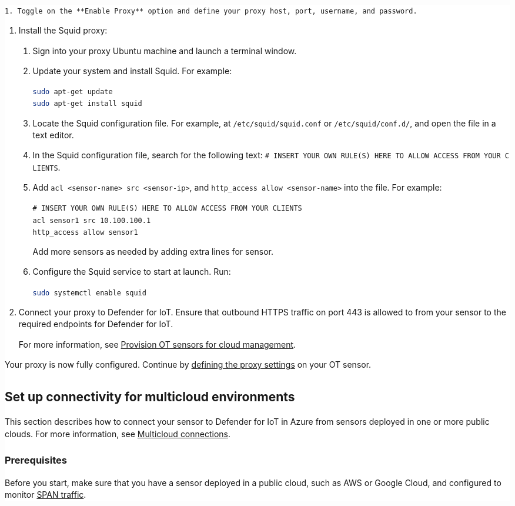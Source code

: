     1. Toggle on the **Enable Proxy** option and define your proxy host, port, username, and password.

1. Install the Squid proxy:

    1. Sign into your proxy Ubuntu machine and launch a terminal window.

    1. Update your system and install Squid. For example:

        ```bash
        sudo apt-get update
        sudo apt-get install squid
        ```

    1. Locate the Squid configuration file. For example, at `/etc/squid/squid.conf` or `/etc/squid/conf.d/`, and open the file in a text editor.

    1. In the Squid configuration file, search for the following text: `# INSERT YOUR OWN RULE(S) HERE TO ALLOW ACCESS FROM YOUR CLIENTS`.

    1. Add `acl <sensor-name> src <sensor-ip>`, and `http_access allow <sensor-name>` into the file. For example:

        ```text
        # INSERT YOUR OWN RULE(S) HERE TO ALLOW ACCESS FROM YOUR CLIENTS
        acl sensor1 src 10.100.100.1
        http_access allow sensor1
        ```

        Add more sensors as needed by adding extra lines for sensor.

    1. Configure the Squid service to start at launch. Run:

        ```bash
        sudo systemctl enable squid
        ```

1. Connect your proxy to Defender for IoT. Ensure that outbound HTTPS traffic on port 443 is allowed to from your sensor to the required endpoints for Defender for IoT.

    For more information, see [Provision OT sensors for cloud management](ot-deploy/provision-cloud-management.md).

Your proxy is now fully configured. Continue by [defining the proxy settings](#configure-sensor-proxy-settings) on your OT sensor.

## Set up connectivity for multicloud environments

This section describes how to connect your sensor to Defender for IoT in Azure from sensors deployed in one or more public clouds. For more information, see [Multicloud connections](architecture-connections.md#multicloud-connections).

### Prerequisites

Before you start, make sure that you have a sensor deployed in a public cloud, such as AWS or Google Cloud, and configured to monitor [SPAN traffic](traffic-mirroring/configure-mirror-span.md).
